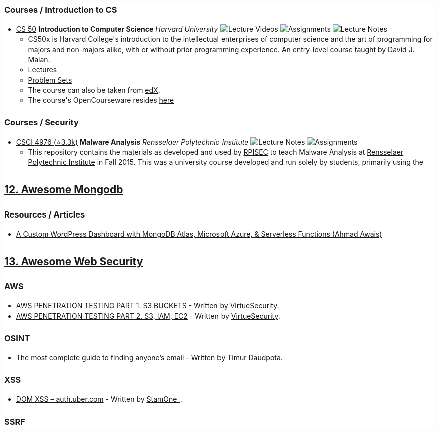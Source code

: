 ### Courses / Introduction to CS

*   [CS 50](https://cs50.harvard.edu/) **Introduction to Computer Science** *Harvard University* <img src="https://assets-cdn.github.com/images/icons/emoji/unicode/1f4f9.png" width="20" height="20" alt="Lecture Videos" title="Lecture Videos" /> <img src="https://assets-cdn.github.com/images/icons/emoji/unicode/1f4bb.png" width="20" height="20" alt="Assignments" title="Assignments" /> <img src="https://assets-cdn.github.com/images/icons/emoji/unicode/1f4dd.png" width="20" height="20" alt="Lecture Notes" title="Lecture Notes" />
    *   CS50x is Harvard College's introduction to the intellectual enterprises of computer science and the art of programming for majors and non-majors alike, with or without prior programming experience. An entry-level course taught by David J. Malan.
    *   [Lectures](http://cs50.tv/2017/fall/#about,lectures)
    *   [Problem Sets](http://cs50.tv/2017/fall/#about,psets)
    *   The course can also be taken from [edX](https://www.edx.org/course/introduction-computer-science-harvardx-cs50x).
    *   The course's OpenCourseware resides [here](http://cs50.tv)

### Courses / Security

*   [CSCI 4976 (⭐3.3k)](https://github.com/RPISEC/Malware) **Malware Analysis** *Rensselaer Polytechnic Institute* <img src="https://assets-cdn.github.com/images/icons/emoji/unicode/1f4dd.png" width="20" height="20" alt="Lecture Notes" title="Lecture Notes" /> <img src="https://assets-cdn.github.com/images/icons/emoji/unicode/1f4bb.png" width="20" height="20" alt="Assignments" title="Assignments" />
    *   This repository contains the materials as developed and used by [RPISEC](http://rpis.ec) to
        teach Malware Analysis at [Rensselaer Polytechnic Institute](http://rpi.edu) in
        Fall 2015. This was a university course developed and run solely by students, primarily using the

## [12. Awesome Mongodb](/content/ramnes/awesome-mongodb/week/README.md)

### Resources / Articles

*   [A Custom WordPress Dashboard with MongoDB Atlas, Microsoft Azure, & Serverless Functions (Ahmad Awais)](https://ahmadawais.com/wordpress-mongodb-atlas-microsoft-azure-serverless-functions/)

## [13. Awesome Web Security](/content/qazbnm456/awesome-web-security/week/README.md)

### AWS

*   [AWS PENETRATION TESTING PART 1. S3 BUCKETS](https://www.virtuesecurity.com/aws-penetration-testing-part-1-s3-buckets/) - Written by [VirtueSecurity](https://www.virtuesecurity.com/).
*   [AWS PENETRATION TESTING PART 2. S3, IAM, EC2](https://www.virtuesecurity.com/aws-penetration-testing-part-2-s3-iam-ec2/) - Written by [VirtueSecurity](https://www.virtuesecurity.com/).

### OSINT

*   [The most complete guide to finding anyone’s email](https://www.blurbiz.io/blog/the-most-complete-guide-to-finding-anyones-email) - Written by [Timur Daudpota](https://www.blurbiz.io/).

### XSS

*   [DOM XSS – auth.uber.com](http://stamone-bug-bounty.blogspot.tw/2017/10/dom-xss-auth14.html) - Written by [StamOne\_](http://stamone-bug-bounty.blogspot.tw/).

### SSRF
